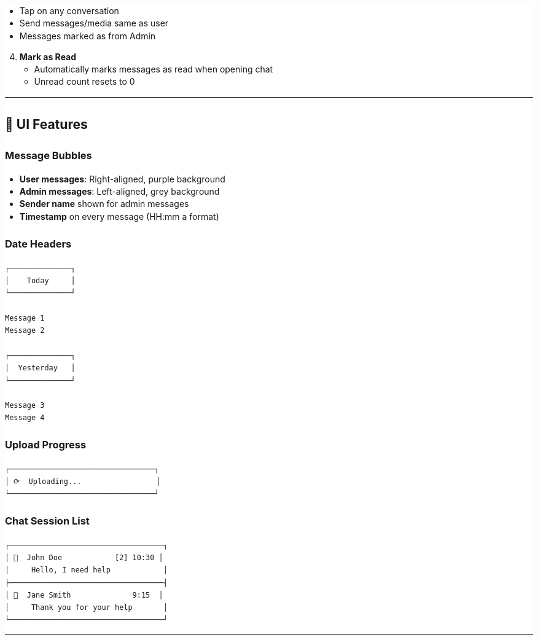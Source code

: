    - Tap on any conversation
   - Send messages/media same as user
   - Messages marked as from Admin

4. **Mark as Read**
   - Automatically marks messages as read when opening chat
   - Unread count resets to 0

---

## 🎨 UI Features

### Message Bubbles

- **User messages**: Right-aligned, purple background
- **Admin messages**: Left-aligned, grey background
- **Sender name** shown for admin messages
- **Timestamp** on every message (HH:mm a format)

### Date Headers

```
┌──────────────┐
│    Today     │
└──────────────┘

Message 1
Message 2

┌──────────────┐
│  Yesterday   │
└──────────────┘

Message 3
Message 4
```

### Upload Progress

```
┌─────────────────────────────────┐
│ ⟳  Uploading...                 │
└─────────────────────────────────┘
```

### Chat Session List

```
┌───────────────────────────────────┐
│ 👤  John Doe            [2] 10:30 │
│     Hello, I need help            │
├───────────────────────────────────┤
│ 👤  Jane Smith              9:15  │
│     Thank you for your help       │
└───────────────────────────────────┘
```

---
